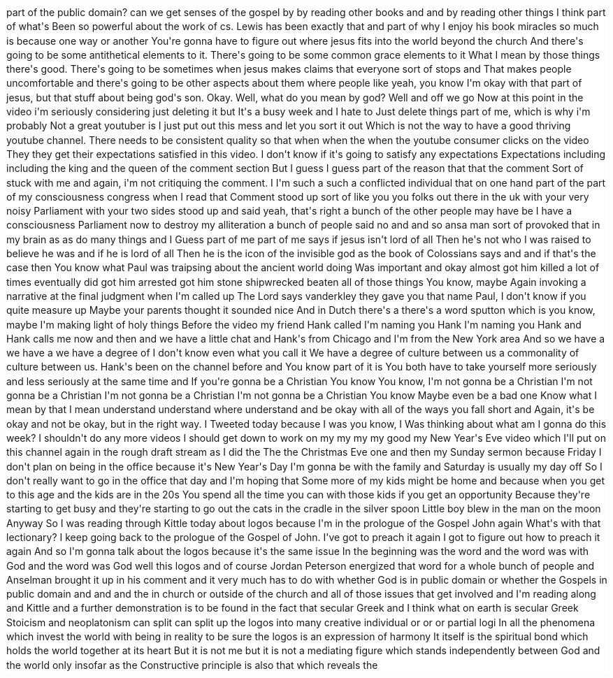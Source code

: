 part of the public domain? can we get senses of the gospel by by reading other books and and by reading other things I think part of what's Been so powerful about the work of cs. Lewis has been exactly that and part of why I enjoy his book miracles so much is because one way or another You're gonna have to figure out where jesus fits into the world beyond the church And there's going to be some antithetical elements to it. There's going to be some common grace elements to it What I mean by those things there's good. There's going to be sometimes when jesus makes claims that everyone sort of stops and That makes people uncomfortable and there's going to be other aspects about them where people like yeah, you know I'm okay with that part of jesus, but that stuff about being god's son. Okay. Well, what do you mean by god? Well and off we go Now at this point in the video i'm seriously considering just deleting it but It's a busy week and I hate to Just delete things part of me, which is why i'm probably Not a great youtuber is I just put out this mess and let you sort it out Which is not the way to have a good thriving youtube channel. There needs to be consistent quality so that when when the when the youtube consumer clicks on the video They they get their expectations satisfied in this video. I don't know if it's going to satisfy any expectations Expectations including including the king and the queen of the comment section But I guess I guess part of the reason that that the comment Sort of stuck with me and again, i'm not critiquing the comment. I I'm such a such a conflicted individual that on one hand part of the part of my consciousness congress when I read that Comment stood up sort of like you you folks out there in the uk with your very noisy Parliament with your two sides stood up and said yeah, that's right a bunch of the other people may have be I have a consciousness Parliament now to destroy my alliteration a bunch of people said no and and so ansa man sort of provoked that in my brain as as do many things and I Guess part of me part of me says if jesus isn't lord of all Then he's not who I was raised to believe he was and if he is lord of all Then he is the icon of the invisible god as the book of Colossians says and and if that's the case then You know what Paul was traipsing about the ancient world doing Was important and okay almost got him killed a lot of times eventually did got him arrested got him stone shipwrecked beaten all of those things You know, maybe Again invoking a narrative at the final judgment when I'm called up The Lord says vanderkley they gave you that name Paul, I don't know if you quite measure up Maybe your parents thought it sounded nice And in Dutch there's a there's a word sputton which is you know, maybe I'm making light of holy things Before the video my friend Hank called I'm naming you Hank I'm naming you Hank and Hank calls me now and then and we have a little chat and Hank's from Chicago and I'm from the New York area And so we have a we have a we have a degree of I don't know even what you call it We have a degree of culture between us a commonality of culture between us. Hank's been on the channel before and You know part of it is You both have to take yourself more seriously and less seriously at the same time and If you're gonna be a Christian You know You know, I'm not gonna be a Christian I'm not gonna be a Christian I'm not gonna be a Christian I'm not gonna be a Christian You know Maybe even be a bad one Know what I mean by that I mean understand understand where understand and be okay with all of the ways you fall short and Again, it's be okay and not be okay, but in the right way. I Tweeted today because I was you know, I Was thinking about what am I gonna do this week? I shouldn't do any more videos I should get down to work on my my my my good my New Year's Eve video which I'll put on this channel again in the rough draft stream as I did the The the Christmas Eve one and then my Sunday sermon because Friday I don't plan on being in the office because it's New Year's Day I'm gonna be with the family and Saturday is usually my day off So I don't really want to go in the office that day and I'm hoping that Some more of my kids might be home and because when you get to this age and the kids are in the 20s You spend all the time you can with those kids if you get an opportunity Because they're starting to get busy and they're starting to go out the cats in the cradle in the silver spoon Little boy blew in the man on the moon Anyway So I was reading through Kittle today about logos because I'm in the prologue of the Gospel John again What's with that lectionary? I keep going back to the prologue of the Gospel of John. I've got to preach it again I got to figure out how to preach it again And so I'm gonna talk about the logos because it's the same issue In the beginning was the word and the word was with God and the word was God well this logos and of course Jordan Peterson energized that word for a whole bunch of people and Anselman brought it up in his comment and it very much has to do with whether God is in public domain or whether the Gospels in public domain and and and the in church or outside of the church and all of those issues that get involved and I'm reading along and Kittle and a further demonstration is to be found in the fact that secular Greek and I think what on earth is secular Greek Stoicism and neoplatonism can split can split up the logos into many creative individual or or or partial logi In all the phenomena which invest the world with being in reality to be sure the logos is an expression of harmony It itself is the spiritual bond which holds the world together at its heart But it is not me but it is not a mediating figure which stands independently between God and the world only insofar as the Constructive principle is also that which reveals the
